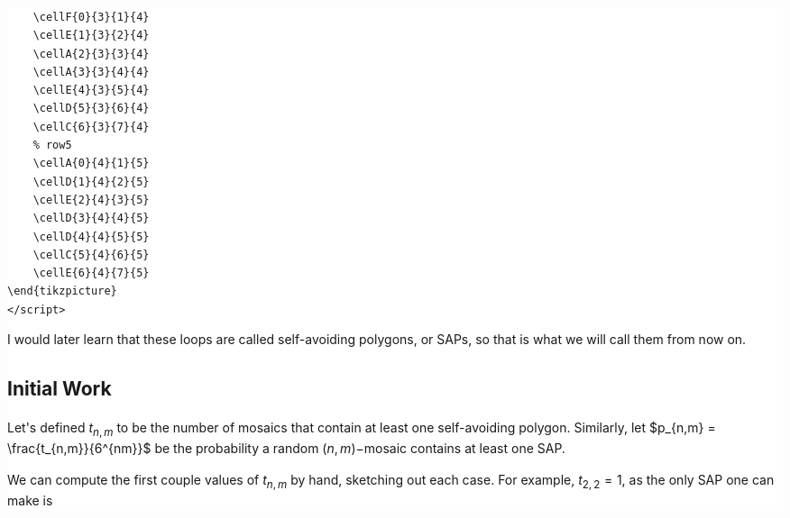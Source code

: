         \cellF{0}{3}{1}{4}
        \cellE{1}{3}{2}{4}
        \cellA{2}{3}{3}{4}
        \cellA{3}{3}{4}{4}
        \cellE{4}{3}{5}{4}
        \cellD{5}{3}{6}{4}
        \cellC{6}{3}{7}{4}
        % row5
        \cellA{0}{4}{1}{5}
        \cellD{1}{4}{2}{5}
        \cellE{2}{4}{3}{5}
        \cellD{3}{4}{4}{5}
        \cellD{4}{4}{5}{5}
        \cellC{5}{4}{6}{5}
        \cellE{6}{4}{7}{5}   
    \end{tikzpicture}
    </script>
</div>

I would later learn that these loops are called self-avoiding polygons, or SAPs, so that is what we will call them from now on.

## Initial Work

Let's defined $t_{n,m}$ to be the number of mosaics that contain at least one self-avoiding polygon. Similarly, let $p_{n,m} = \frac{t_{n,m}}{6^{nm}}$ be the probability a random $(n,m)-$mosaic contains at least one SAP. 

We can compute the first couple values of $t_{n,m}$ by hand, sketching out each case. For example, $t_{2,2}=1$, as the only SAP one can make is

<div align=center>
    <script type="text/tikz">
    % setup
    \newcommand{\cellA}[4]{ \draw[gray, thick] ( #1 , #2 ) rectangle ( #3 , #4 ); \draw[red, thick] (#3 * 0.5 + #1 * 0.5 , #2) -- (#3, #4 * 0.5 + #2 * 0.5);}
    \newcommand{\cellB}[4]{ \draw[gray, thick] ( #1 , #2 ) rectangle ( #3 , #4 ); \draw[red, thick] (#3 * 0.5 + #1 * 0.5 , #2) -- (#1, #4 * 0.5 + #2 * 0.5);}
    \newcommand{\cellC}[4]{ \draw[gray, thick] ( #1 , #2 ) rectangle ( #3 , #4 ); \draw[red, thick] (#3 * 0.5 + #1 * 0.5 , #4) -- (#1, #4 * 0.5 + #2 * 0.5);}
    \newcommand{\cellD}[4]{ \draw[gray, thick] ( #1 , #2 ) rectangle ( #3 , #4 ); \draw[red, thick] (#3 * 0.5 + #1 * 0.5 , #4) -- (#3, #4 * 0.5 + #2 * 0.5);}
    \newcommand{\cellE}[4]{ \draw[gray, thick] ( #1 , #2 ) rectangle ( #3 , #4 ); \draw[red, thick] (#3 * 0.5 + #1 * 0.5 , #2) -- (#3 * 0.5 + #1 * 0.5 , #4);}
    \newcommand{\cellF}[4]{ \draw[gray, thick] ( #1 , #2 ) rectangle ( #3 , #4 ); \draw[red, thick] (#3, #4 * 0.5 + #2 * 0.5) -- (#1, #4 * 0.5 + #2 * 0.5);}
    % actual image
    \begin{tikzpicture}
        % row1
        \cellD{0}{0}{1}{1}
        \cellC{1}{0}{2}{1}
        % row2
        \cellA{0}{1}{1}{2}
        \cellB{1}{1}{2}{2}
    \end{tikzpicture}
    </script>
</div>
